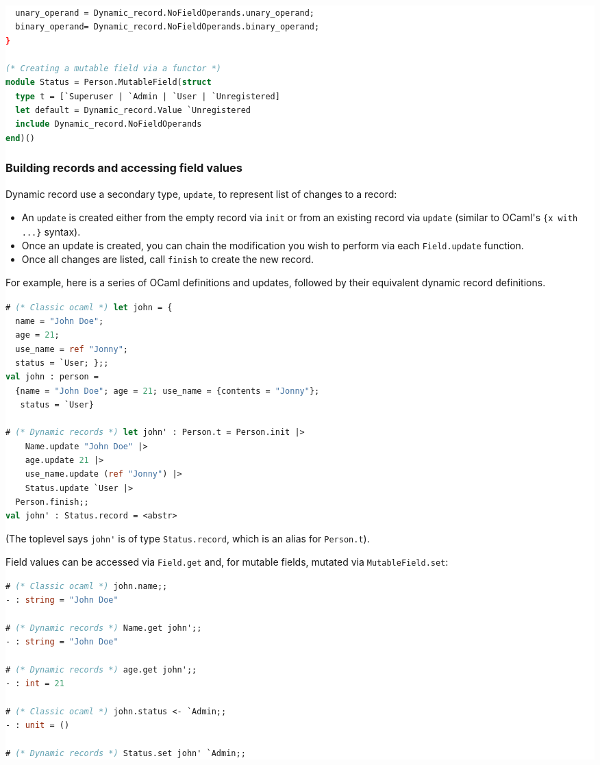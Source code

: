 ```ocaml
  unary_operand = Dynamic_record.NoFieldOperands.unary_operand;
  binary_operand= Dynamic_record.NoFieldOperands.binary_operand;
}

(* Creating a mutable field via a functor *)
module Status = Person.MutableField(struct
  type t = [`Superuser | `Admin | `User | `Unregistered]
  let default = Dynamic_record.Value `Unregistered
  include Dynamic_record.NoFieldOperands
end)()
```

### Building records and accessing field values

Dynamic record use a secondary type, `update`, to
represent list of changes to a record:

- An `update` is created either from the empty
  record via `init` or from an existing record via `update`
  (similar to OCaml's `{x with ...}` syntax).
- Once an update is created, you can chain the modification you wish to perform
  via each `Field.update` function.
- Once all changes are listed, call `finish` to create
  the new record.


For example, here is a series of OCaml definitions and updates, followed by their
equivalent dynamic record definitions.

```ocaml
# (* Classic ocaml *) let john = {
  name = "John Doe";
  age = 21;
  use_name = ref "Jonny";
  status = `User; };;
val john : person =
  {name = "John Doe"; age = 21; use_name = {contents = "Jonny"};
   status = `User}

# (* Dynamic records *) let john' : Person.t = Person.init |>
    Name.update "John Doe" |>
    age.update 21 |>
    use_name.update (ref "Jonny") |>
    Status.update `User |>
  Person.finish;;
val john' : Status.record = <abstr>
```

(The toplevel says `john'` is of type `Status.record`, which is an alias for `Person.t`).

Field values can be accessed via `Field.get` and, for mutable fields,
mutated via `MutableField.set`:

```ocaml
# (* Classic ocaml *) john.name;;
- : string = "John Doe"

# (* Dynamic records *) Name.get john';;
- : string = "John Doe"

# (* Dynamic records *) age.get john';;
- : int = 21

# (* Classic ocaml *) john.status <- `Admin;;
- : unit = ()

# (* Dynamic records *) Status.set john' `Admin;;
```